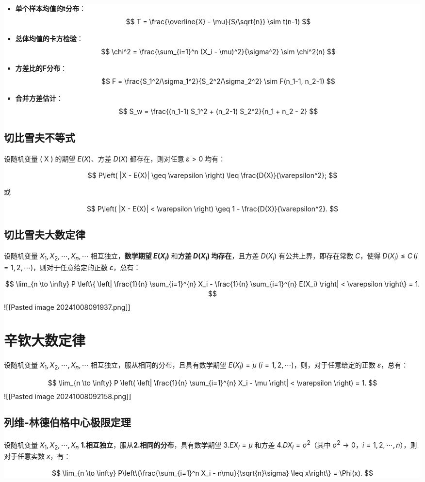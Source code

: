- **单个样本均值的t分布**：
  $$ T = \frac{\overline{X} - \mu}{S/\sqrt{n}} \sim t(n-1) $$

- **总体均值的卡方检验**：
  $$ \chi^2 = \frac{\sum_{i=1}^n (X_i - \mu)^2}{\sigma^2} \sim \chi^2(n) $$

- **方差比的F分布**：
  $$ F = \frac{S_1^2/\sigma_1^2}{S_2^2/\sigma_2^2} \sim F(n_1-1, n_2-1) $$

- **合并方差估计**：
  $$ S_w = \frac{(n_1-1) S_1^2 + (n_2-1) S_2^2}{n_1 + n_2 - 2} $$
## 切比雪夫不等式

设随机变量 \( X \) 的期望 $E(X)$、方差 $D(X)$ 都存在，则对任意 $\varepsilon > 0$ 均有：

$$
P\left( |X - E(X)| \geq \varepsilon \right) \leq \frac{D(X)}{\varepsilon^2};
$$

或

$$
P\left( |X - E(X)| < \varepsilon \right) \geq 1 - \frac{D(X)}{\varepsilon^2}.
$$
## 切比雪夫大数定律

设随机变量 $X_1, X_2, \cdots, X_n, \cdots$ 相互独立，**数学期望 $E(X_i)$** 和**方差 $D(X_i)$ 均存在**，且方差 $D(X_i)$ 有公共上界，即存在常数 $C$，使得 $D(X_i) \leq C \, (i = 1, 2, \cdots)$，则对于任意给定的正数 $\varepsilon$，总有：

$$
\lim_{n \to \infty} P \left\{ \left| \frac{1}{n} \sum_{i=1}^{n} X_i - \frac{1}{n} \sum_{i=1}^{n} E(X_i) \right| < \varepsilon \right\} = 1.
$$
![[Pasted image 20241008091937.png]]
# 辛钦大数定律

设随机变量 $X_1, X_2, \cdots, X_n, \cdots$ 相互独立，服从相同的分布，且具有数学期望 $E(X_i) = \mu$ $(i = 1, 2, \cdots)$，则，对于任意给定的正数 $\varepsilon$，总有：

$$
\lim_{n \to \infty} P \left( \left| \frac{1}{n} \sum_{i=1}^{n} X_i - \mu \right| < \varepsilon \right) = 1.
$$
![[Pasted image 20241008092158.png]]
##  列维-林德伯格中心极限定理

设随机变量 $X_1, X_2, \cdots, X_n$ **1.相互独立**，服从**2.相同的分布**，具有数学期望 3.$EX_i=\mu$ 和方差 4.$DX_i=\sigma^2$（其中 $\sigma^2 \rightarrow 0$，$i=1,2,\cdots,n$），则对于任意实数 $x$，有：

$$
\lim_{n \to \infty} P\left\{\frac{\sum_{i=1}^n X_i - n\mu}{\sqrt{n}\sigma} \leq x\right\} = \Phi(x).
$$
